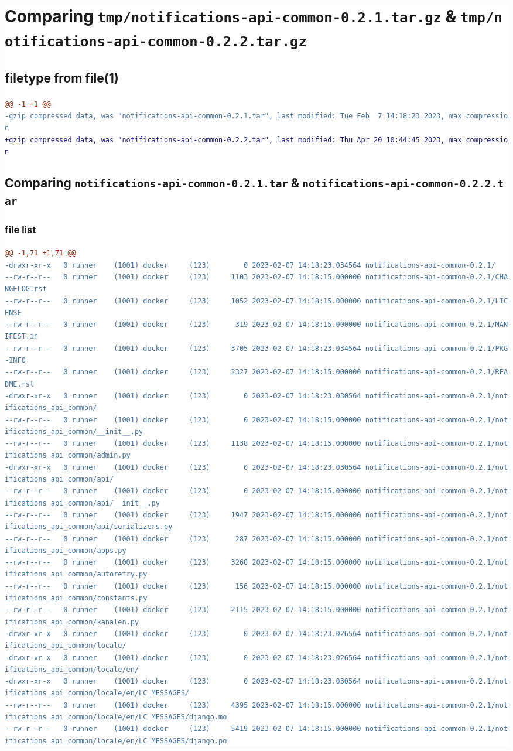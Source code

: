 # Comparing `tmp/notifications-api-common-0.2.1.tar.gz` & `tmp/notifications-api-common-0.2.2.tar.gz`

## filetype from file(1)

```diff
@@ -1 +1 @@
-gzip compressed data, was "notifications-api-common-0.2.1.tar", last modified: Tue Feb  7 14:18:23 2023, max compression
+gzip compressed data, was "notifications-api-common-0.2.2.tar", last modified: Thu Apr 20 10:44:45 2023, max compression
```

## Comparing `notifications-api-common-0.2.1.tar` & `notifications-api-common-0.2.2.tar`

### file list

```diff
@@ -1,71 +1,71 @@
-drwxr-xr-x   0 runner    (1001) docker     (123)        0 2023-02-07 14:18:23.034564 notifications-api-common-0.2.1/
--rw-r--r--   0 runner    (1001) docker     (123)     1103 2023-02-07 14:18:15.000000 notifications-api-common-0.2.1/CHANGELOG.rst
--rw-r--r--   0 runner    (1001) docker     (123)     1052 2023-02-07 14:18:15.000000 notifications-api-common-0.2.1/LICENSE
--rw-r--r--   0 runner    (1001) docker     (123)      319 2023-02-07 14:18:15.000000 notifications-api-common-0.2.1/MANIFEST.in
--rw-r--r--   0 runner    (1001) docker     (123)     3705 2023-02-07 14:18:23.034564 notifications-api-common-0.2.1/PKG-INFO
--rw-r--r--   0 runner    (1001) docker     (123)     2327 2023-02-07 14:18:15.000000 notifications-api-common-0.2.1/README.rst
-drwxr-xr-x   0 runner    (1001) docker     (123)        0 2023-02-07 14:18:23.030564 notifications-api-common-0.2.1/notifications_api_common/
--rw-r--r--   0 runner    (1001) docker     (123)        0 2023-02-07 14:18:15.000000 notifications-api-common-0.2.1/notifications_api_common/__init__.py
--rw-r--r--   0 runner    (1001) docker     (123)     1138 2023-02-07 14:18:15.000000 notifications-api-common-0.2.1/notifications_api_common/admin.py
-drwxr-xr-x   0 runner    (1001) docker     (123)        0 2023-02-07 14:18:23.030564 notifications-api-common-0.2.1/notifications_api_common/api/
--rw-r--r--   0 runner    (1001) docker     (123)        0 2023-02-07 14:18:15.000000 notifications-api-common-0.2.1/notifications_api_common/api/__init__.py
--rw-r--r--   0 runner    (1001) docker     (123)     1947 2023-02-07 14:18:15.000000 notifications-api-common-0.2.1/notifications_api_common/api/serializers.py
--rw-r--r--   0 runner    (1001) docker     (123)      287 2023-02-07 14:18:15.000000 notifications-api-common-0.2.1/notifications_api_common/apps.py
--rw-r--r--   0 runner    (1001) docker     (123)     3268 2023-02-07 14:18:15.000000 notifications-api-common-0.2.1/notifications_api_common/autoretry.py
--rw-r--r--   0 runner    (1001) docker     (123)      156 2023-02-07 14:18:15.000000 notifications-api-common-0.2.1/notifications_api_common/constants.py
--rw-r--r--   0 runner    (1001) docker     (123)     2115 2023-02-07 14:18:15.000000 notifications-api-common-0.2.1/notifications_api_common/kanalen.py
-drwxr-xr-x   0 runner    (1001) docker     (123)        0 2023-02-07 14:18:23.026564 notifications-api-common-0.2.1/notifications_api_common/locale/
-drwxr-xr-x   0 runner    (1001) docker     (123)        0 2023-02-07 14:18:23.026564 notifications-api-common-0.2.1/notifications_api_common/locale/en/
-drwxr-xr-x   0 runner    (1001) docker     (123)        0 2023-02-07 14:18:23.030564 notifications-api-common-0.2.1/notifications_api_common/locale/en/LC_MESSAGES/
--rw-r--r--   0 runner    (1001) docker     (123)     4395 2023-02-07 14:18:15.000000 notifications-api-common-0.2.1/notifications_api_common/locale/en/LC_MESSAGES/django.mo
--rw-r--r--   0 runner    (1001) docker     (123)     5419 2023-02-07 14:18:15.000000 notifications-api-common-0.2.1/notifications_api_common/locale/en/LC_MESSAGES/django.po
```
